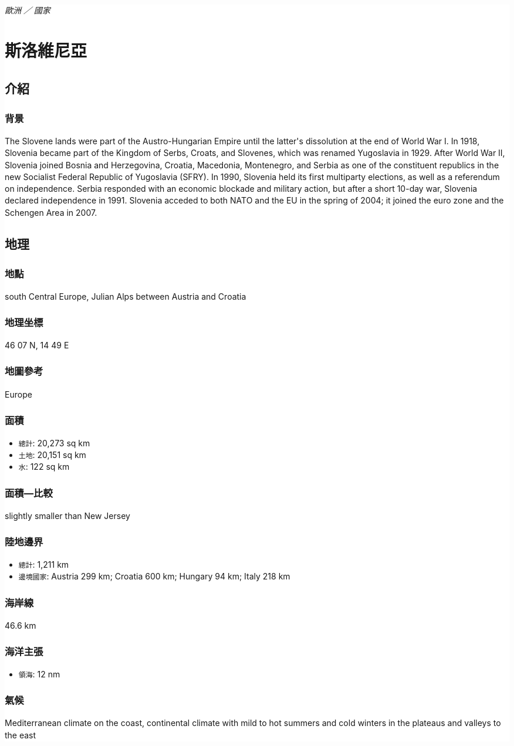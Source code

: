 _歐洲 ／ 國家_

# 斯洛維尼亞

## 介紹

### 背景
The Slovene lands were part of the Austro-Hungarian Empire until the latter's dissolution at the end of World War I. In 1918, Slovenia became part of the Kingdom of Serbs, Croats, and Slovenes, which was renamed Yugoslavia in 1929. After World War II, Slovenia joined Bosnia and Herzegovina, Croatia, Macedonia, Montenegro, and Serbia as one of the constituent republics in the new Socialist Federal Republic of Yugoslavia (SFRY). In 1990, Slovenia held its first multiparty elections, as well as a referendum on independence. Serbia responded with an economic blockade and military action, but after a short 10-day war, Slovenia declared independence in 1991. Slovenia acceded to both NATO and the EU in the spring of 2004; it joined the euro zone and the Schengen Area in 2007.

## 地理

### 地點
south Central Europe, Julian Alps between Austria and Croatia

### 地理坐標
46 07 N, 14 49 E

### 地圖參考
Europe

### 面積
- `總計`: 20,273 sq km
- `土地`: 20,151 sq km
- `水`: 122 sq km

### 面積—比較
slightly smaller than New Jersey

### 陸地邊界
- `總計`: 1,211 km
- `邊境國家`: Austria 299 km; Croatia 600 km; Hungary 94 km; Italy 218 km

### 海岸線
46.6 km

### 海洋主張
- `領海`: 12 nm

### 氣候
Mediterranean climate on the coast, continental climate with mild to hot summers and cold winters in the plateaus and valleys to the east
